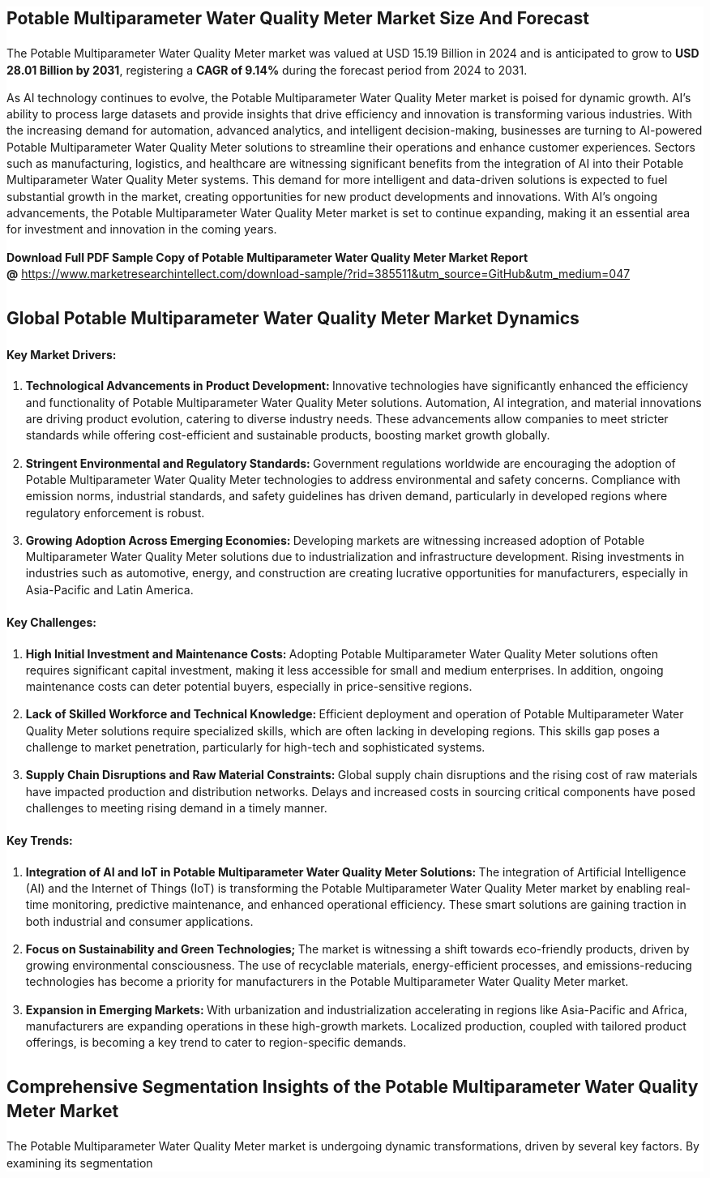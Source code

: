 <h2>Potable Multiparameter Water Quality Meter Market Size And Forecast</h2><p>The Potable Multiparameter Water Quality Meter market was valued at USD 15.19 Billion in 2024 and is anticipated to grow to <strong>USD 28.01 Billion by 2031</strong>, registering a <strong>CAGR of 9.14%</strong> during the forecast period from 2024 to 2031.</p><p>As AI technology continues to evolve, the Potable Multiparameter Water Quality Meter market is poised for dynamic growth. AI’s ability to process large datasets and provide insights that drive efficiency and innovation is transforming various industries. With the increasing demand for automation, advanced analytics, and intelligent decision-making, businesses are turning to AI-powered Potable Multiparameter Water Quality Meter solutions to streamline their operations and enhance customer experiences. Sectors such as manufacturing, logistics, and healthcare are witnessing significant benefits from the integration of AI into their Potable Multiparameter Water Quality Meter systems. This demand for more intelligent and data-driven solutions is expected to fuel substantial growth in the market, creating opportunities for new product developments and innovations. With AI’s ongoing advancements, the Potable Multiparameter Water Quality Meter market is set to continue expanding, making it an essential area for investment and innovation in the coming years.</p><p><strong>Download Full PDF Sample Copy of Potable Multiparameter Water Quality Meter Market Report @</strong>&nbsp;<a href="https://www.marketresearchintellect.com/download-sample/?rid=385511&amp;utm_source=GitHub&amp;utm_medium=047">https://www.marketresearchintellect.com/download-sample/?rid=385511&amp;utm_source=GitHub&amp;utm_medium=047</a></p><h2>Global Potable Multiparameter Water Quality Meter Market Dynamics</h2><h4><strong>Key Market Drivers:</strong></h4><ol><li><p><strong>Technological Advancements in Product Development:&nbsp;</strong>Innovative technologies have significantly enhanced the efficiency and functionality of Potable Multiparameter Water Quality Meter solutions. Automation, AI integration, and material innovations are driving product evolution, catering to diverse industry needs. These advancements allow companies to meet stricter standards while offering cost-efficient and sustainable products, boosting market growth globally.</p></li><li><p><strong>Stringent Environmental and Regulatory Standards:&nbsp;</strong>Government regulations worldwide are encouraging the adoption of Potable Multiparameter Water Quality Meter technologies to address environmental and safety concerns. Compliance with emission norms, industrial standards, and safety guidelines has driven demand, particularly in developed regions where regulatory enforcement is robust.</p></li><li><p><strong>Growing Adoption Across Emerging Economies:&nbsp;</strong>Developing markets are witnessing increased adoption of Potable Multiparameter Water Quality Meter solutions due to industrialization and infrastructure development. Rising investments in industries such as automotive, energy, and construction are creating lucrative opportunities for manufacturers, especially in Asia-Pacific and Latin America.</p></li></ol><h4><strong>Key Challenges:</strong></h4><ol><li><p><strong>High Initial Investment and Maintenance Costs:&nbsp;</strong>Adopting Potable Multiparameter Water Quality Meter solutions often requires significant capital investment, making it less accessible for small and medium enterprises. In addition, ongoing maintenance costs can deter potential buyers, especially in price-sensitive regions.</p></li><li><p><strong>Lack of Skilled Workforce and Technical Knowledge:&nbsp;</strong>Efficient deployment and operation of Potable Multiparameter Water Quality Meter solutions require specialized skills, which are often lacking in developing regions. This skills gap poses a challenge to market penetration, particularly for high-tech and sophisticated systems.</p></li><li><p><strong>Supply Chain Disruptions and Raw Material Constraints:&nbsp;</strong>Global supply chain disruptions and the rising cost of raw materials have impacted production and distribution networks. Delays and increased costs in sourcing critical components have posed challenges to meeting rising demand in a timely manner.</p></li></ol><h4><strong>Key Trends:</strong></h4><ol><li><p><strong>Integration of AI and IoT in Potable Multiparameter Water Quality Meter Solutions:&nbsp;</strong>The integration of Artificial Intelligence (AI) and the Internet of Things (IoT) is transforming the Potable Multiparameter Water Quality Meter market by enabling real-time monitoring, predictive maintenance, and enhanced operational efficiency. These smart solutions are gaining traction in both industrial and consumer applications.</p></li><li><p><strong>Focus on Sustainability and Green Technologies;&nbsp;</strong>The market is witnessing a shift towards eco-friendly products, driven by growing environmental consciousness. The use of recyclable materials, energy-efficient processes, and emissions-reducing technologies has become a priority for manufacturers in the Potable Multiparameter Water Quality Meter market.</p></li><li><p><strong>Expansion in Emerging Markets:&nbsp;</strong>With urbanization and industrialization accelerating in regions like Asia-Pacific and Africa, manufacturers are expanding operations in these high-growth markets. Localized production, coupled with tailored product offerings, is becoming a key trend to cater to region-specific demands.</p></li></ol><div class="article-main__content" data-test-id="publishing-text-block"><h2>Comprehensive Segmentation Insights of the Potable Multiparameter Water Quality Meter Market</h2><p>The Potable Multiparameter Water Quality Meter market is undergoing dynamic transformations, driven by several key factors. By examining its segmentation